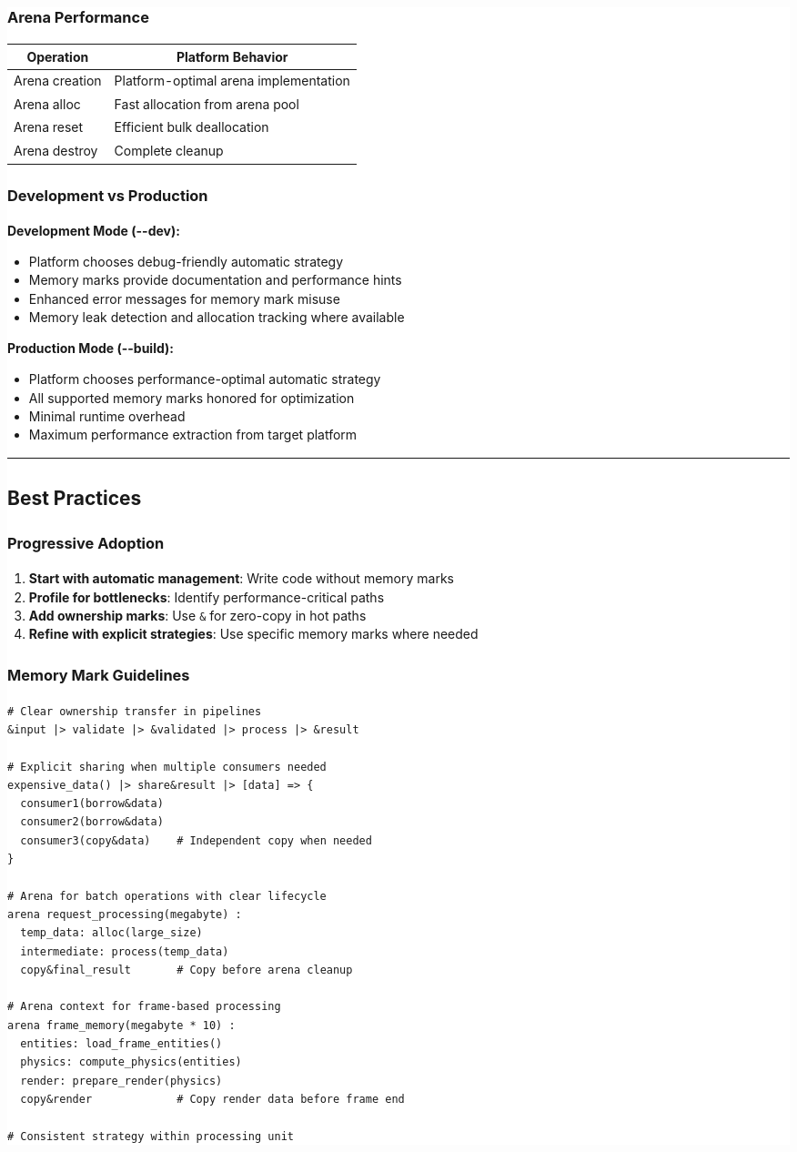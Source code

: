 ### Arena Performance

| Operation | Platform Behavior |
|-----------|-------------------|
| Arena creation | Platform-optimal arena implementation |
| Arena alloc | Fast allocation from arena pool |
| Arena reset | Efficient bulk deallocation |
| Arena destroy | Complete cleanup |

### Development vs Production

**Development Mode (--dev):**
- Platform chooses debug-friendly automatic strategy
- Memory marks provide documentation and performance hints
- Enhanced error messages for memory mark misuse
- Memory leak detection and allocation tracking where available

**Production Mode (--build):**
- Platform chooses performance-optimal automatic strategy
- All supported memory marks honored for optimization
- Minimal runtime overhead
- Maximum performance extraction from target platform

---

## Best Practices

### Progressive Adoption

1. **Start with automatic management**: Write code without memory marks
2. **Profile for bottlenecks**: Identify performance-critical paths
3. **Add ownership marks**: Use `&` for zero-copy in hot paths
4. **Refine with explicit strategies**: Use specific memory marks where needed

### Memory Mark Guidelines

```glisp
# Clear ownership transfer in pipelines
&input |> validate |> &validated |> process |> &result

# Explicit sharing when multiple consumers needed
expensive_data() |> share&result |> [data] => {
  consumer1(borrow&data)
  consumer2(borrow&data)
  consumer3(copy&data)    # Independent copy when needed
}

# Arena for batch operations with clear lifecycle
arena request_processing(megabyte) :
  temp_data: alloc(large_size)
  intermediate: process(temp_data)
  copy&final_result       # Copy before arena cleanup

# Arena context for frame-based processing
arena frame_memory(megabyte * 10) :
  entities: load_frame_entities()
  physics: compute_physics(entities)
  render: prepare_render(physics)
  copy&render             # Copy render data before frame end

# Consistent strategy within processing unit
```